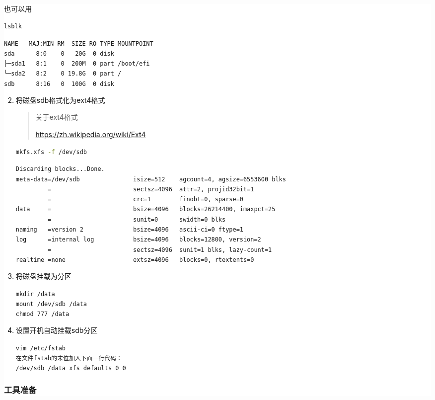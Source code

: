    也可以用

   ```
   lsblk
   ```

   

   ```sh
   NAME   MAJ:MIN RM  SIZE RO TYPE MOUNTPOINT
   sda      8:0    0   20G  0 disk 
   ├─sda1   8:1    0  200M  0 part /boot/efi
   └─sda2   8:2    0 19.8G  0 part /
   sdb      8:16   0  100G  0 disk 
   ```

   

2. 将磁盘sdb格式化为ext4格式

   > 关于ext4格式
   >
   > https://zh.wikipedia.org/wiki/Ext4

   ```sh
   mkfs.xfs -f /dev/sdb
   ```

   

   ```sh
   Discarding blocks...Done.
   meta-data=/dev/sdb               isize=512    agcount=4, agsize=6553600 blks
            =                       sectsz=4096  attr=2, projid32bit=1
            =                       crc=1        finobt=0, sparse=0
   data     =                       bsize=4096   blocks=26214400, imaxpct=25
            =                       sunit=0      swidth=0 blks
   naming   =version 2              bsize=4096   ascii-ci=0 ftype=1
   log      =internal log           bsize=4096   blocks=12800, version=2
            =                       sectsz=4096  sunit=1 blks, lazy-count=1
   realtime =none                   extsz=4096   blocks=0, rtextents=0
   ```

3. 将磁盘挂载为分区

   ```
   mkdir /data
   mount /dev/sdb /data
   chmod 777 /data
   ```

4. 设置开机自动挂载sdb分区

   ```sh
   vim /etc/fstab
   在文件fstab的末位加入下面一行代码：
   /dev/sdb /data xfs defaults 0 0
   ```

   

### 工具准备
